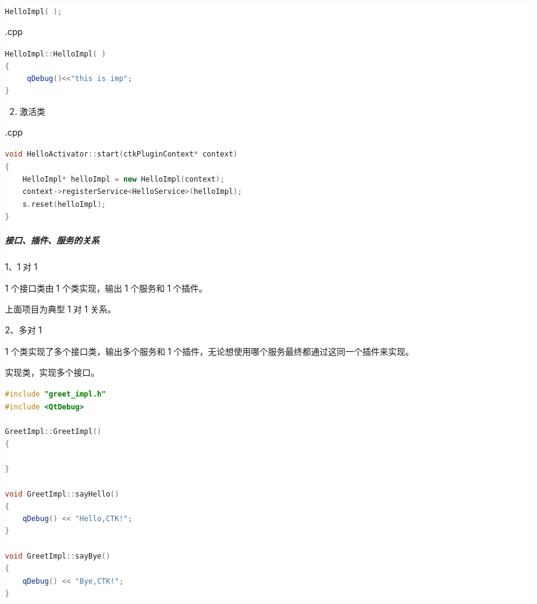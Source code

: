 ```C++
HelloImpl( );
```

.cpp

```C++
HelloImpl::HelloImpl( )
{
     qDebug()<<"this is imp";
}
```

2. 激活类

.cpp

```C++
void HelloActivator::start(ctkPluginContext* context)
{
    HelloImpl* helloImpl = new HelloImpl(context);
    context->registerService<HelloService>(helloImpl);
    s.reset(helloImpl);
}
```

##### 接口、插件、服务的关系

1、1 对 1

1 个接口类由 1 个类实现，输出 1 个服务和 1 个插件。

上面项目为典型 1 对 1 关系。

2、多对 1

1 个类实现了多个接口类，输出多个服务和 1 个插件，无论想使用哪个服务最终都通过这同一个插件来实现。

实现类，实现多个接口。

```C++
#include "greet_impl.h"
#include <QtDebug>

GreetImpl::GreetImpl()
{

}

void GreetImpl::sayHello()
{
    qDebug() << "Hello,CTK!";
}

void GreetImpl::sayBye()
{
    qDebug() << "Bye,CTK!";
}
```
